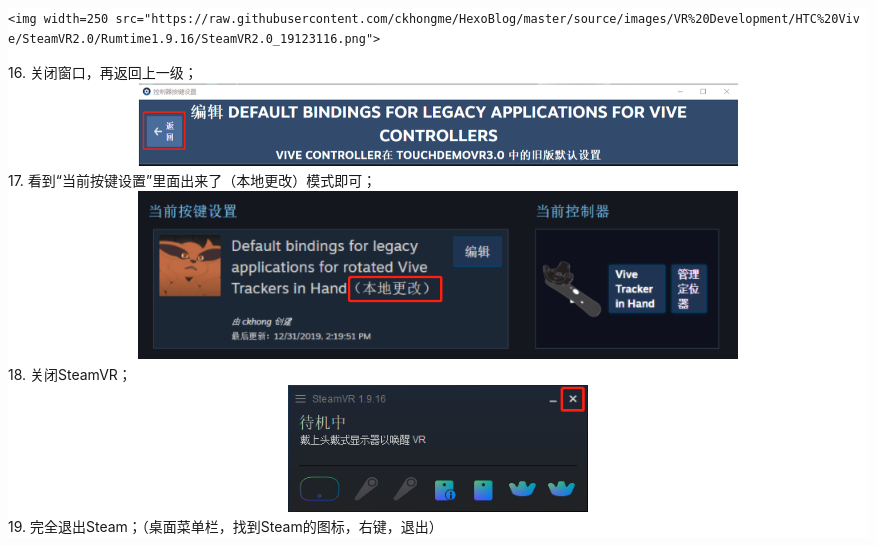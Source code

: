 	<img width=250 src="https://raw.githubusercontent.com/ckhongme/HexoBlog/master/source/images/VR%20Development/HTC%20Vive/SteamVR2.0/Rumtime1.9.16/SteamVR2.0_19123116.png">
</div>
16. 关闭窗口，再返回上一级；
<div align=center>
	<img width=600 src="https://raw.githubusercontent.com/ckhongme/HexoBlog/master/source/images/VR%20Development/HTC%20Vive/SteamVR2.0/Rumtime1.9.16/SteamVR2.0_19123117.png">
</div>
17. 看到“当前按键设置”里面出来了（本地更改）模式即可；
<div align=center>
	<img width=600 src="https://raw.githubusercontent.com/ckhongme/HexoBlog/master/source/images/VR%20Development/HTC%20Vive/SteamVR2.0/Rumtime1.9.16/SteamVR2.0_19123118.png">
</div>
18. 关闭SteamVR；
<div align=center>
	<img width=300 src="https://raw.githubusercontent.com/ckhongme/HexoBlog/master/source/images/VR%20Development/HTC%20Vive/SteamVR2.0/Rumtime1.9.16/SteamVR2.0_19123119.png">
</div>
19. 完全退出Steam；（桌面菜单栏，找到Steam的图标，右键，退出）
<div align=center>